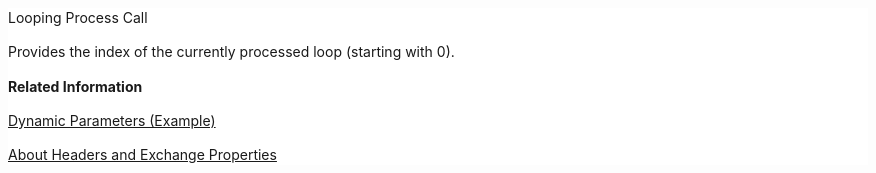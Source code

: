 </td>
<td valign="top">

Looping Process Call

</td>
<td valign="top">

Provides the index of the currently processed loop \(starting with 0\).

</td>
</tr>
</table>

**Related Information**  


[Dynamic Parameters \(Example\)](dynamic-parameters-example-5705f2b.md)

[About Headers and Exchange Properties](about-headers-and-exchange-properties-0974c4f.md "")

